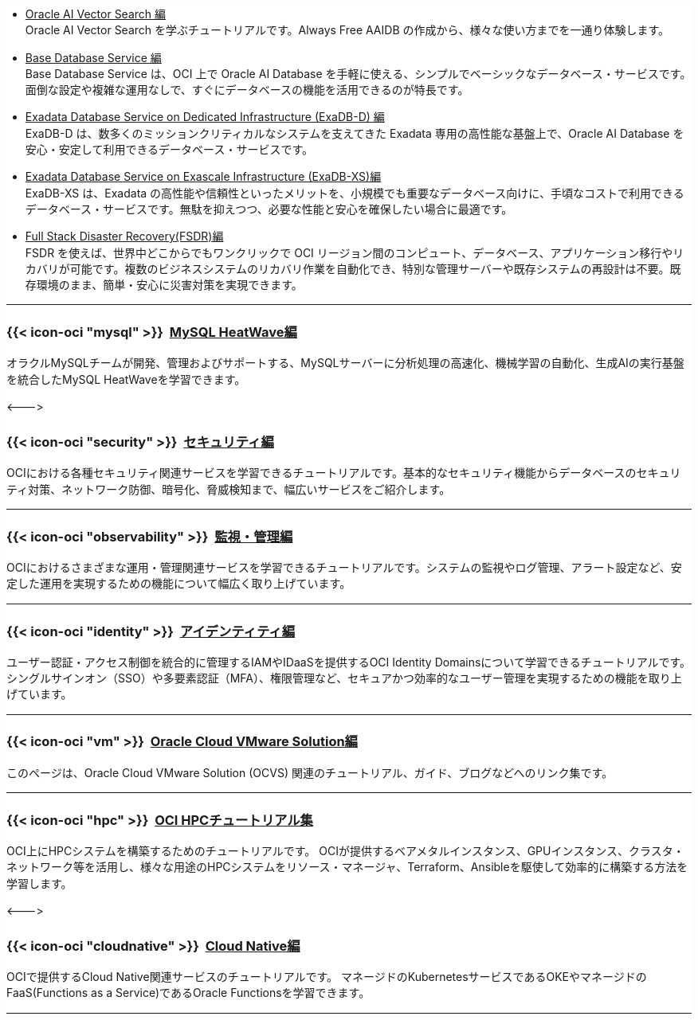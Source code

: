 - [Oracle AI Vector Search 編](./ai-vector-search)  
  Oracle AI Vector Search を学ぶチュートリアルです。Always Free AAIDB の作成から、様々な使い方までを一通り体験します。

- [Base Database Service 編](./basedb)  
  Base Database Service は、OCI 上で Oracle AI Database を手軽に使える、シンプルでベーシックなデータベース・サービスです。面倒な設定や複雑な運用なしで、すぐにデータベースの機能を活用できるのが特長です。

- [Exadata Database Service on Dedicated Infrastructure (ExaDB-D) 編](./exadbd)  
  ExaDB-D は、数多くのミッションクリティカルなシステムを支えてきた Exadata 専用の高性能な基盤上で、Oracle AI Database を安心・安定して利用できるデータベース・サービスです。

- [Exadata Database Service on Exascale Infrastructure (ExaDB-XS)編](./exadb-xs)  
  ExaDB-XS は、Exadata の高性能や信頼性といったメリットを、小規模でも重要なデータベース向けに、手頃なコストで利用できるデータベース・サービスです。無駄を抑えつつ、必要な性能と安心を確保したい場合に最適です。

- [Full Stack Disaster Recovery(FSDR)編](./fsdr)  
  FSDR を使えば、世界中どこからでもワンクリックで OCI リージョン間のコンピュート、データベース、アプリケーション移行やリカバリが可能です。複数のビジネスシステムのリカバリ作業を自動化でき、特別な管理サーバーや既存システムの再設計は不要。既存環境のまま、簡単・安心に災害対策を実現できます。

---

<h3> {{< icon-oci "mysql" >}} &nbsp;<a href="./mysql">MySQL HeatWave編</a></h3>
オラクルMySQLチームが開発、管理およびサポートする、MySQLサーバーに分析処理の高速化、機械学習の自動化、生成AIの実行基盤を統合したMySQL HeatWaveを学習できます。

<--->

<h3> {{< icon-oci "security" >}} &nbsp;<a href="./security">セキュリティ編</a></h3>
OCIにおける各種セキュリティ関連サービスを学習できるチュートリアルです。基本的なセキュリティ機能からデータベースのセキュリティ対策、ネットワーク防御、暗号化、脅威検知まで、幅広いサービスをご紹介します。

---

<h3> {{< icon-oci "observability" >}} &nbsp;<a href="./management">監視・管理編</a></h3>
OCIにおけるさまざまな運用・管理関連サービスを学習できるチュートリアルです。システムの監視やログ管理、アラート設定など、安定した運用を実現するための機能について幅広く取り上げています。

---

<h3> {{< icon-oci "identity" >}} &nbsp;<a href="./identity">アイデンティティ編</a></h3>
ユーザー認証・アクセス制御を統合的に管理するIAMやIDaaSを提供するOCI Identity Domainsについて学習できるチュートリアルです。シングルサインオン（SSO）や多要素認証（MFA）、権限管理など、セキュアかつ効率的なユーザー管理を実現するための機能を取り上げています。

---

<h3> {{< icon-oci "vm" >}} &nbsp;<a href="./vmware">Oracle Cloud VMware Solution編</a></h3>
このページは、Oracle Cloud VMware Solution (OCVS) 関連のチュートリアル、ガイド、ブログなどへのリンク集です。

---

<h3> {{< icon-oci "hpc" >}} &nbsp;<a href="./hpc/#1-oci-hpcチュートリアル集">OCI HPCチュートリアル集</a></h3>
OCI上にHPCシステムを構築するためのチュートリアルです。
OCIが提供するベアメタルインスタンス、GPUインスタンス、クラスタ・ネットワーク等を活用し、様々な用途のHPCシステムをリソース・マネージャ、Terraform、Ansibleを駆使して効率的に構築する方法を学習します。

<--->

<h3> {{< icon-oci "cloudnative" >}} &nbsp;<a href="./cloud-native">Cloud Native編</a></h3>
OCIで提供するCloud Native関連サービスのチュートリアルです。
マネージドのKubernetesサービスであるOKEやマネージドのFaaS(Functions as a Service)であるOracle Functionsを学習できます。

---